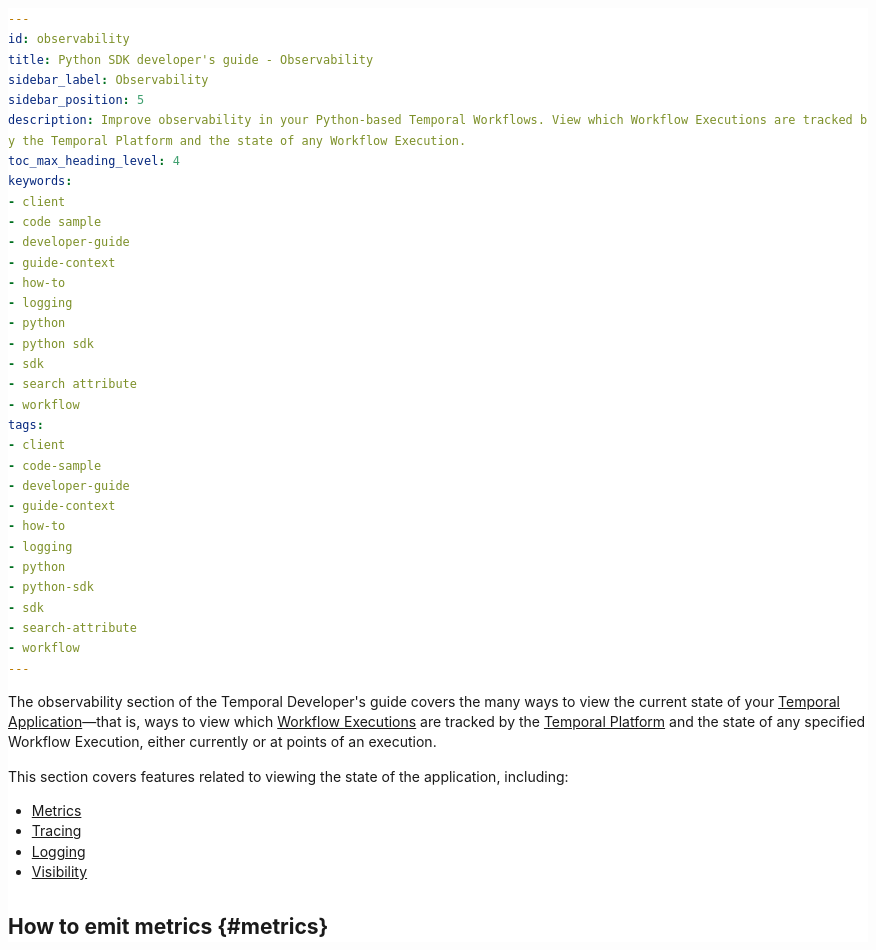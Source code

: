 ```yaml
---
id: observability
title: Python SDK developer's guide - Observability
sidebar_label: Observability
sidebar_position: 5
description: Improve observability in your Python-based Temporal Workflows. View which Workflow Executions are tracked by the Temporal Platform and the state of any Workflow Execution.
toc_max_heading_level: 4
keywords:
- client
- code sample
- developer-guide
- guide-context
- how-to
- logging
- python
- python sdk
- sdk
- search attribute
- workflow
tags:
- client
- code-sample
- developer-guide
- guide-context
- how-to
- logging
- python
- python-sdk
- sdk
- search-attribute
- workflow
---
```




The observability section of the Temporal Developer's guide covers the many ways to view the current state of your [Temporal Application](/temporal#temporal-application)—that is, ways to view which [Workflow Executions](/workflows#workflow-execution) are tracked by the [Temporal Platform](/temporal#temporal-platform) and the state of any specified Workflow Execution, either currently or at points of an execution.

This section covers features related to viewing the state of the application, including:

- [Metrics](#metrics)
- [Tracing](#tracing)
- [Logging](#logging)
- [Visibility](#visibility)

## How to emit metrics {#metrics}
